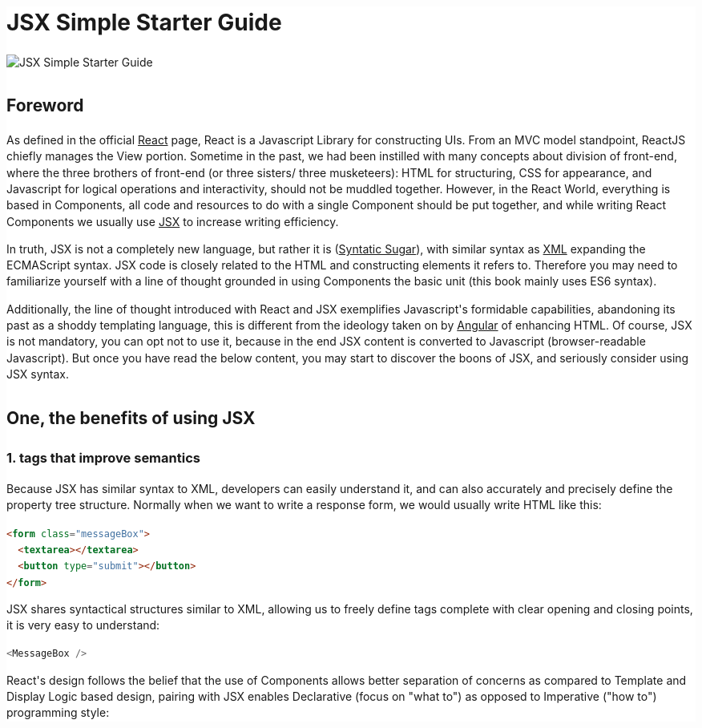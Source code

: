 # JSX Simple Starter Guide

![JSX Simple Starter Guide](./images/reactjs.png)

## Foreword
As defined in the official [React](https://facebook.github.io/react/) page, React is a Javascript Library for constructing UIs. From an MVC model standpoint, ReactJS chiefly manages the View portion. Sometime in the past, we had been instilled with many concepts about division of front-end, where the three brothers of front-end (or three sisters/ three musketeers): HTML for structuring, CSS for appearance, and Javascript for logical operations and interactivity, should not be muddled together. However, in the React World, everything is based in Components, all code and resources to do with a single Component should be put together, and while writing React Components we usually use [JSX](https://facebook.github.io/jsx/) to increase writing efficiency.

In truth, JSX is not a completely new language, but rather it is ([Syntatic Sugar](https://en.wikipedia.org/wiki/Syntactic_sugar)), with similar syntax as [XML](https://zh.wikipedia.org/wiki/XML) expanding the ECMAScript syntax. JSX code is closely related to the HTML and constructing elements it refers to. Therefore you may need to familiarize yourself with a line of thought grounded in using Components the basic unit (this book mainly uses ES6 syntax).

Additionally, the line of thought introduced with React and JSX exemplifies Javascript's formidable capabilities, abandoning its past as a shoddy templating language, this is different from the ideology taken on by [Angular](https://angularjs.org/) of enhancing HTML. Of course, JSX is not mandatory, you can opt not to use it, because in the end JSX content is converted to Javascript (browser-readable Javascript). But once you have read the below content, you may start to discover the boons of JSX, and seriously consider using JSX syntax.

## One, the benefits of using JSX

### 1. tags that improve semantics
Because JSX has similar syntax to XML, developers can easily understand it, and can also accurately and precisely define the property tree structure. Normally when we want to write a response form, we would usually write HTML like this:

```html
<form class="messageBox">
  <textarea></textarea>
  <button type="submit"></button>
</form>
```

JSX shares syntactical structures similar to XML, allowing us to freely define tags complete with clear opening and closing points, it is very easy to understand:

```js
<MessageBox />
```

React's design follows the belief that the use of Components allows better separation of concerns as compared to Template and Display Logic based design, pairing with JSX enables Declarative (focus on "what to") as opposed to Imperative ("how to") programming style:

